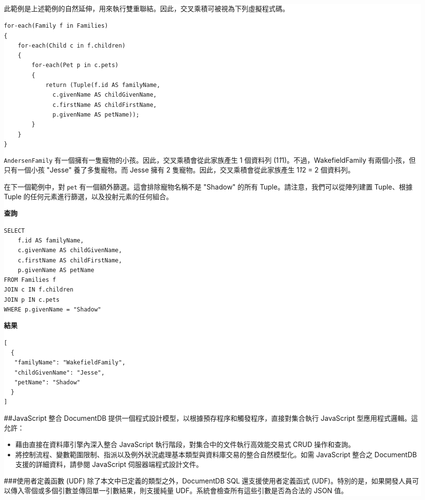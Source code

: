 

此範例是上述範例的自然延伸，用來執行雙重聯結。因此，交叉乘積可被視為下列虛擬程式碼。

	for-each(Family f in Families)
	{	
		for-each(Child c in f.children)
		{
			for-each(Pet p in c.pets)
			{
				return (Tuple(f.id AS familyName, 
	              c.givenName AS childGivenName, 
	              c.firstName AS childFirstName,
	              p.givenName AS petName));
			}
		}
	}

`AndersenFamily` 有一個擁有一隻寵物的小孩。因此，交叉乘積會從此家族產生 1 個資料列 (1*1*1)。不過，WakefieldFamily 有兩個小孩，但只有一個小孩 "Jesse" 養了多隻寵物。而 Jesse 擁有 2 隻寵物。因此，交叉乘積會從此家族產生 1*1*2 = 2 個資料列。

在下一個範例中，對 `pet` 有一個額外篩選。這會排除寵物名稱不是 "Shadow" 的所有 Tuple。請注意，我們可以從陣列建置 Tuple、根據 Tuple 的任何元素進行篩選，以及投射元素的任何組合。 

**查詢**

	SELECT 
		f.id AS familyName,
		c.givenName AS childGivenName,
		c.firstName AS childFirstName,
		p.givenName AS petName 
	FROM Families f 
	JOIN c IN f.children 
	JOIN p IN c.pets
	WHERE p.givenName = "Shadow"

**結果**

	[
	  {
	   "familyName": "WakefieldFamily", 
	   "childGivenName": "Jesse", 
	   "petName": "Shadow"
	  }
	]


##JavaScript 整合
DocumentDB 提供一個程式設計模型，以根據預存程序和觸發程序，直接對集合執行 JavaScript 型應用程式邏輯。這允許：

-	藉由直接在資料庫引擎內深入整合 JavaScript 執行階段，對集合中的文件執行高效能交易式 CRUD 操作和查詢。 
-	將控制流程、變數範圍限制、指派以及例外狀況處理基本類型與資料庫交易的整合自然模型化。如需 JavaScript 整合之 DocumentDB 支援的詳細資料，請參閱 JavaScript 伺服器端程式設計文件。

###使用者定義函數 (UDF)
除了本文中已定義的類型之外，DocumentDB SQL 還支援使用者定義函式 (UDF)。特別的是，如果開發人員可以傳入零個或多個引數並傳回單一引數結果，則支援純量 UDF。系統會檢查所有這些引數是否為合法的 JSON 值。  
